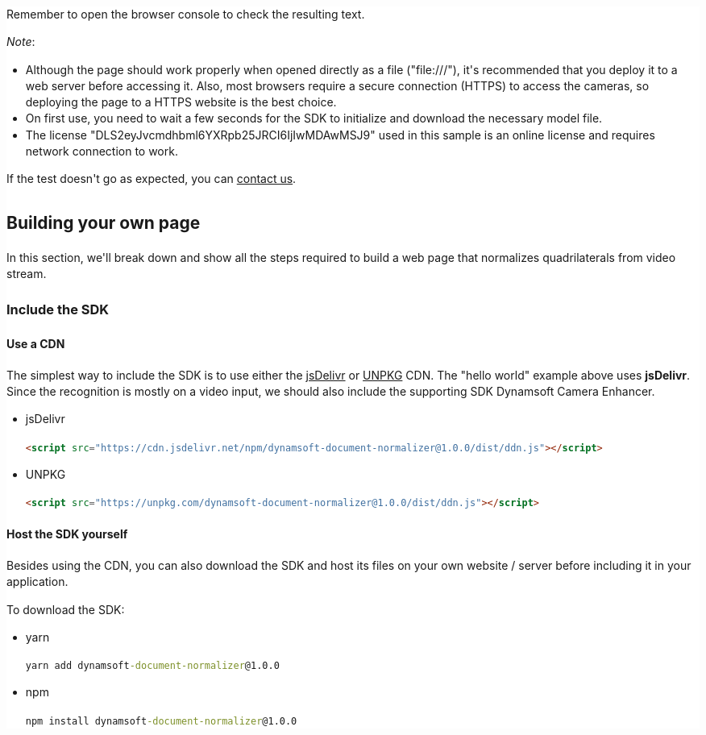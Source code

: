 Remember to open the browser console to check the resulting text.

*Note*:

* Although the page should work properly when opened directly as a file ("file:///"), it's recommended that you deploy it to a web server before accessing it. Also, most browsers require a secure connection (HTTPS) to access the cameras, so deploying the page to a HTTPS website is the best choice.
* On first use, you need to wait a few seconds for the SDK to initialize and download the necessary model file.
* The license "DLS2eyJvcmdhbml6YXRpb25JRCI6IjIwMDAwMSJ9" used in this sample is an online license and requires network connection to work.

If the test doesn't go as expected, you can [contact us](https://www.dynamsoft.com/company/contact/?utm_source=guide).



## Building your own page

In this section, we'll break down and show all the steps required to build a web page that normalizes quadrilaterals from video stream.

### Include the SDK

#### Use a CDN

The simplest way to include the SDK is to use either the [jsDelivr](https://jsdelivr.com/) or [UNPKG](https://unpkg.com/) CDN. The "hello world" example above uses **jsDelivr**. Since the recognition is mostly on a video input, we should also include the supporting SDK Dynamsoft Camera Enhancer.

* jsDelivr

  ```html
  <script src="https://cdn.jsdelivr.net/npm/dynamsoft-document-normalizer@1.0.0/dist/ddn.js"></script>
  ```

* UNPKG  

  ```html
  <script src="https://unpkg.com/dynamsoft-document-normalizer@1.0.0/dist/ddn.js"></script>
  ```

#### Host the SDK yourself

Besides using the CDN, you can also download the SDK and host its files on your own website / server before including it in your application.

To download the SDK:

* yarn

  ```cmd
  yarn add dynamsoft-document-normalizer@1.0.0
  ```

* npm

  ```cmd
  npm install dynamsoft-document-normalizer@1.0.0
  ```
